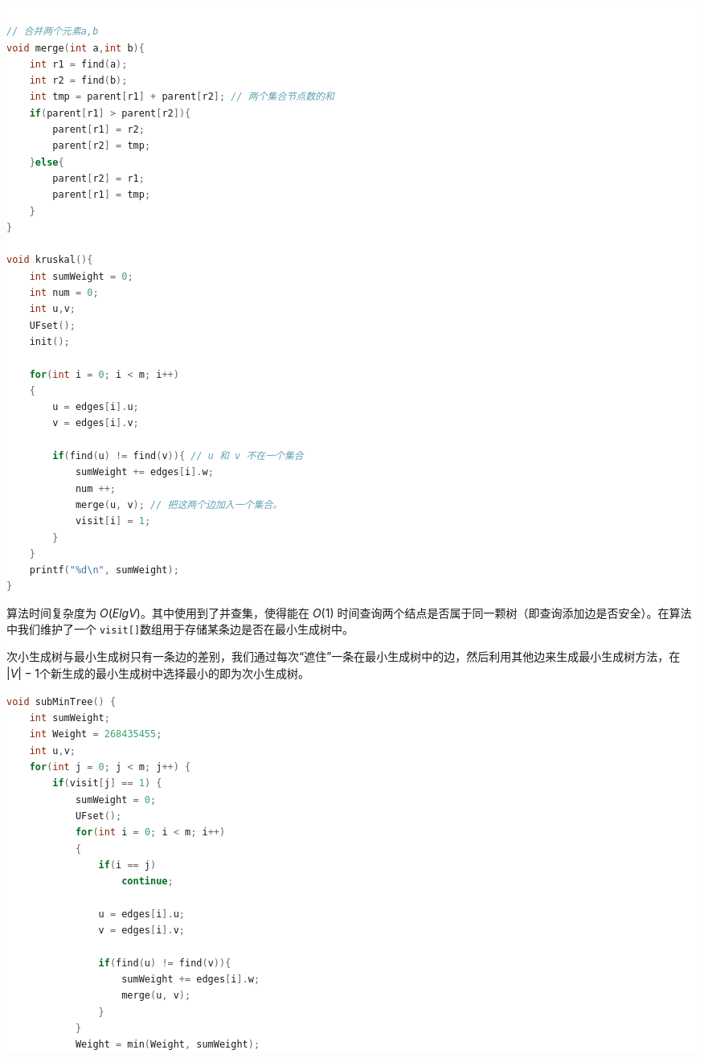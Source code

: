 ```C++

// 合并两个元素a,b
void merge(int a,int b){
	int r1 = find(a);
	int r2 = find(b);
	int tmp = parent[r1] + parent[r2]; // 两个集合节点数的和
	if(parent[r1] > parent[r2]){
		parent[r1] = r2;
		parent[r2] = tmp;
	}else{
		parent[r2] = r1;
		parent[r1] = tmp;
	}
}

void kruskal(){
	int sumWeight = 0;
	int num = 0;
	int u,v;
	UFset();
	init();

	for(int i = 0; i < m; i++)
	{
		u = edges[i].u;
		v = edges[i].v;
 
		if(find(u) != find(v)){ // u 和 v 不在一个集合
			sumWeight += edges[i].w;
			num ++;
			merge(u, v); // 把这两个边加入一个集合。
			visit[i] = 1;
		}
	}
	printf("%d\n", sumWeight);
}
```
算法时间复杂度为 $O(ElgV)$。其中使用到了并查集，使得能在 $O(1)$ 时间查询两个结点是否属于同一颗树（即查询添加边是否安全）。在算法中我们维护了一个 `visit[]`数组用于存储某条边是否在最小生成树中。

次小生成树与最小生成树只有一条边的差别，我们通过每次“遮住”一条在最小生成树中的边，然后利用其他边来生成最小生成树方法，在 $|V|-1$个新生成的最小生成树中选择最小的即为次小生成树。
```C++
void subMinTree() {
	int sumWeight;
	int Weight = 268435455;
	int u,v;
	for(int j = 0; j < m; j++) {
		if(visit[j] == 1) {
			sumWeight = 0;
			UFset();
			for(int i = 0; i < m; i++)
			{
				if(i == j) 
					continue;

				u = edges[i].u;
				v = edges[i].v;
		
				if(find(u) != find(v)){
					sumWeight += edges[i].w;
					merge(u, v);
				}
			}
			Weight = min(Weight, sumWeight);
```